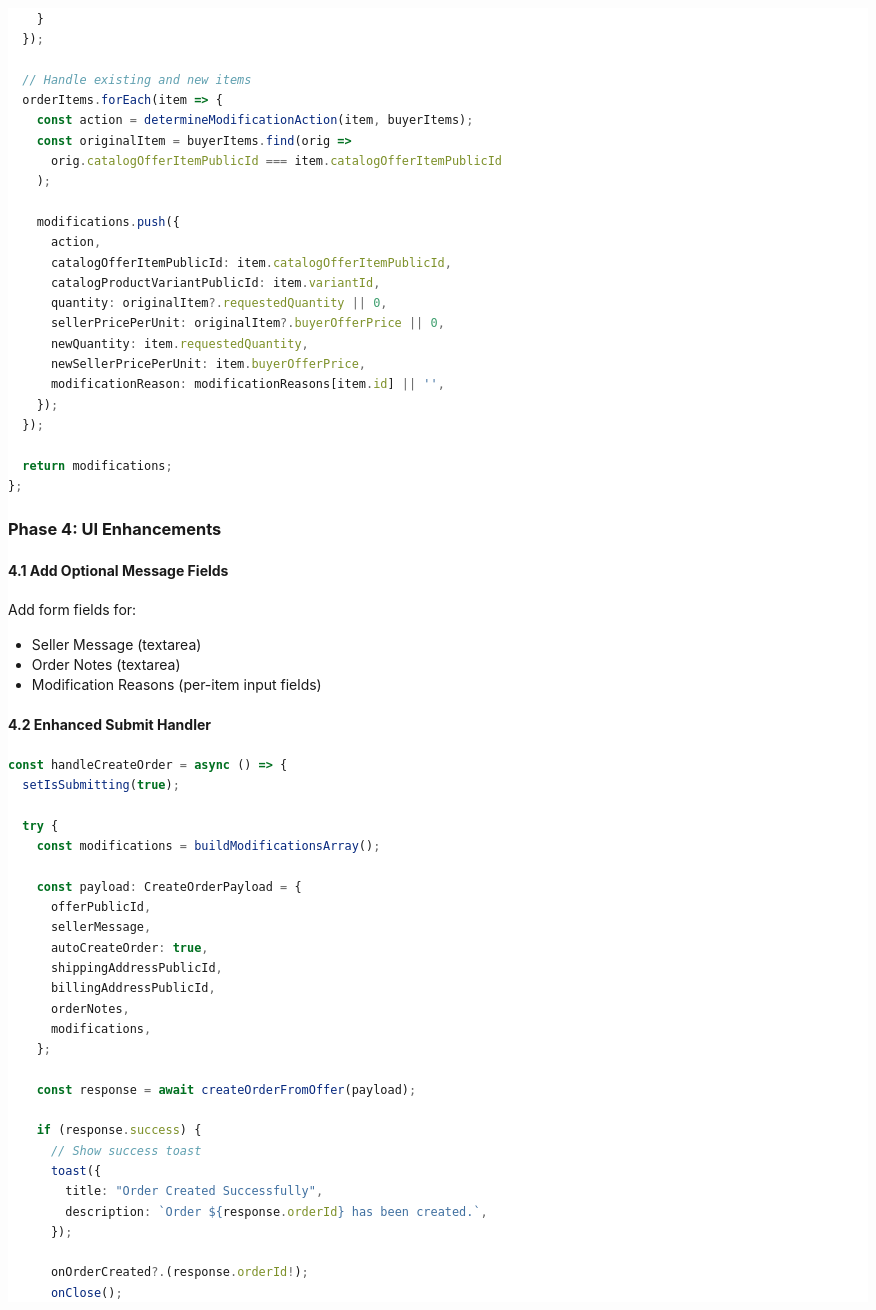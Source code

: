 ```typescript
    }
  });
  
  // Handle existing and new items
  orderItems.forEach(item => {
    const action = determineModificationAction(item, buyerItems);
    const originalItem = buyerItems.find(orig => 
      orig.catalogOfferItemPublicId === item.catalogOfferItemPublicId
    );
    
    modifications.push({
      action,
      catalogOfferItemPublicId: item.catalogOfferItemPublicId,
      catalogProductVariantPublicId: item.variantId,
      quantity: originalItem?.requestedQuantity || 0,
      sellerPricePerUnit: originalItem?.buyerOfferPrice || 0,
      newQuantity: item.requestedQuantity,
      newSellerPricePerUnit: item.buyerOfferPrice,
      modificationReason: modificationReasons[item.id] || '',
    });
  });
  
  return modifications;
};
```

### Phase 4: UI Enhancements

#### 4.1 Add Optional Message Fields
Add form fields for:
- Seller Message (textarea)
- Order Notes (textarea)
- Modification Reasons (per-item input fields)

#### 4.2 Enhanced Submit Handler
```typescript
const handleCreateOrder = async () => {
  setIsSubmitting(true);
  
  try {
    const modifications = buildModificationsArray();
    
    const payload: CreateOrderPayload = {
      offerPublicId,
      sellerMessage,
      autoCreateOrder: true,
      shippingAddressPublicId,
      billingAddressPublicId,
      orderNotes,
      modifications,
    };
    
    const response = await createOrderFromOffer(payload);
    
    if (response.success) {
      // Show success toast
      toast({
        title: "Order Created Successfully",
        description: `Order ${response.orderId} has been created.`,
      });
      
      onOrderCreated?.(response.orderId!);
      onClose();
```